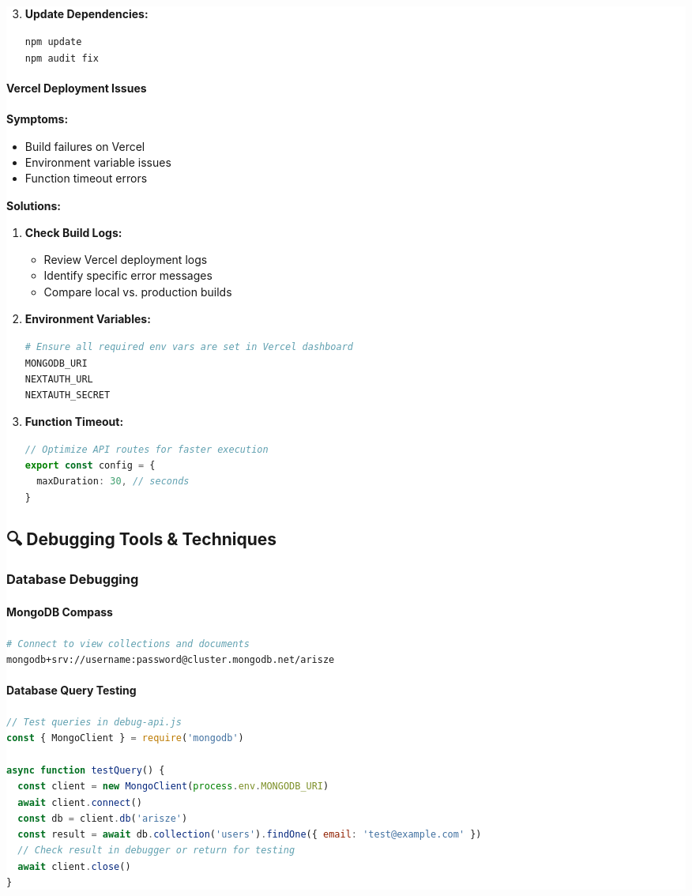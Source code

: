 3. **Update Dependencies:**
   ```bash
   npm update
   npm audit fix
   ```

#### Vercel Deployment Issues
**Symptoms:**
- Build failures on Vercel
- Environment variable issues
- Function timeout errors

**Solutions:**
1. **Check Build Logs:**
   - Review Vercel deployment logs
   - Identify specific error messages
   - Compare local vs. production builds

2. **Environment Variables:**
   ```bash
   # Ensure all required env vars are set in Vercel dashboard
   MONGODB_URI
   NEXTAUTH_URL
   NEXTAUTH_SECRET
   ```

3. **Function Timeout:**
   ```typescript
   // Optimize API routes for faster execution
   export const config = {
     maxDuration: 30, // seconds
   }
   ```

## 🔍 Debugging Tools & Techniques

### Database Debugging

#### MongoDB Compass
```bash
# Connect to view collections and documents
mongodb+srv://username:password@cluster.mongodb.net/arisze
```

#### Database Query Testing
```javascript
// Test queries in debug-api.js
const { MongoClient } = require('mongodb')

async function testQuery() {
  const client = new MongoClient(process.env.MONGODB_URI)
  await client.connect()
  const db = client.db('arisze')
  const result = await db.collection('users').findOne({ email: 'test@example.com' })
  // Check result in debugger or return for testing
  await client.close()
}
```
